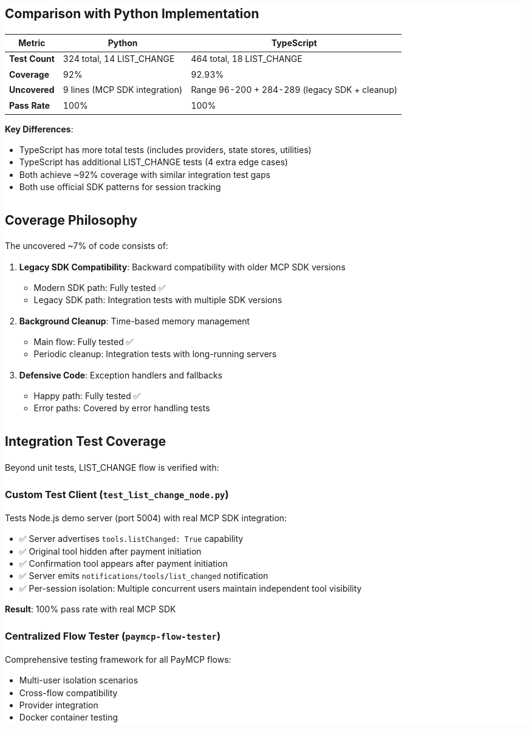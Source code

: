 ## Comparison with Python Implementation

| Metric | Python | TypeScript |
|--------|--------|------------|
| **Test Count** | 324 total, 14 LIST_CHANGE | 464 total, 18 LIST_CHANGE |
| **Coverage** | 92% | 92.93% |
| **Uncovered** | 9 lines (MCP SDK integration) | Range 96-200 + 284-289 (legacy SDK + cleanup) |
| **Pass Rate** | 100% | 100% |

**Key Differences**:
- TypeScript has more total tests (includes providers, state stores, utilities)
- TypeScript has additional LIST_CHANGE tests (4 extra edge cases)
- Both achieve ~92% coverage with similar integration test gaps
- Both use official SDK patterns for session tracking

## Coverage Philosophy

The uncovered ~7% of code consists of:

1. **Legacy SDK Compatibility**: Backward compatibility with older MCP SDK versions
   - Modern SDK path: Fully tested ✅
   - Legacy SDK path: Integration tests with multiple SDK versions

2. **Background Cleanup**: Time-based memory management
   - Main flow: Fully tested ✅
   - Periodic cleanup: Integration tests with long-running servers

3. **Defensive Code**: Exception handlers and fallbacks
   - Happy path: Fully tested ✅
   - Error paths: Covered by error handling tests

## Integration Test Coverage

Beyond unit tests, LIST_CHANGE flow is verified with:

### Custom Test Client (`test_list_change_node.py`)
Tests Node.js demo server (port 5004) with real MCP SDK integration:
- ✅ Server advertises `tools.listChanged: True` capability
- ✅ Original tool hidden after payment initiation
- ✅ Confirmation tool appears after payment initiation
- ✅ Server emits `notifications/tools/list_changed` notification
- ✅ Per-session isolation: Multiple concurrent users maintain independent tool visibility

**Result**: 100% pass rate with real MCP SDK

### Centralized Flow Tester (`paymcp-flow-tester`)
Comprehensive testing framework for all PayMCP flows:
- Multi-user isolation scenarios
- Cross-flow compatibility
- Provider integration
- Docker container testing
